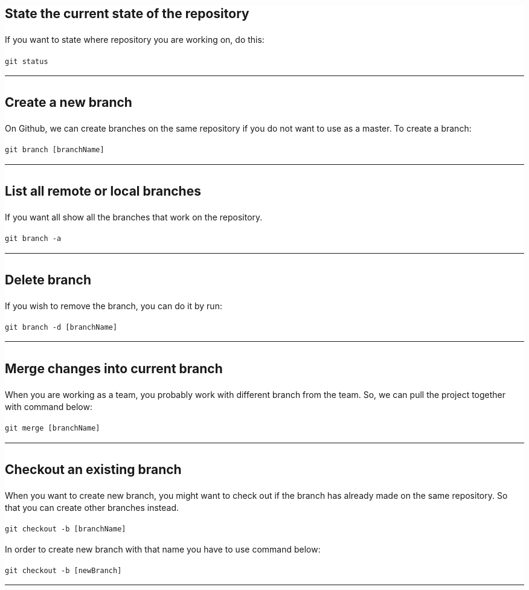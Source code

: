 ## State the current state of the repository
If you want to state where repository you are working on, do this:
```
git status
```

---
## Create a new branch
On Github, we can create branches on the same repository if you do not want to use as a master. To create a branch:
```
git branch [branchName]
```

---
## List all remote or local branches
If you want all show all the branches that work on the repository.
```
git branch -a
```

---
## Delete branch
If you wish to remove the branch, you can do it by run:
```
git branch -d [branchName]
```

---
## Merge changes into current branch
When you are working as a team, you probably work with different branch from the team. So, we can pull the project together with command below:
```
git merge [branchName]
```

---
## Checkout an existing branch
When you want to create new branch, you might want to check out if the branch has already made on the same repository. So that you can create other branches instead.
```
git checkout -b [branchName]
```

In order to create new branch with that name you have to use command below:
```
git checkout -b [newBranch]
```

---